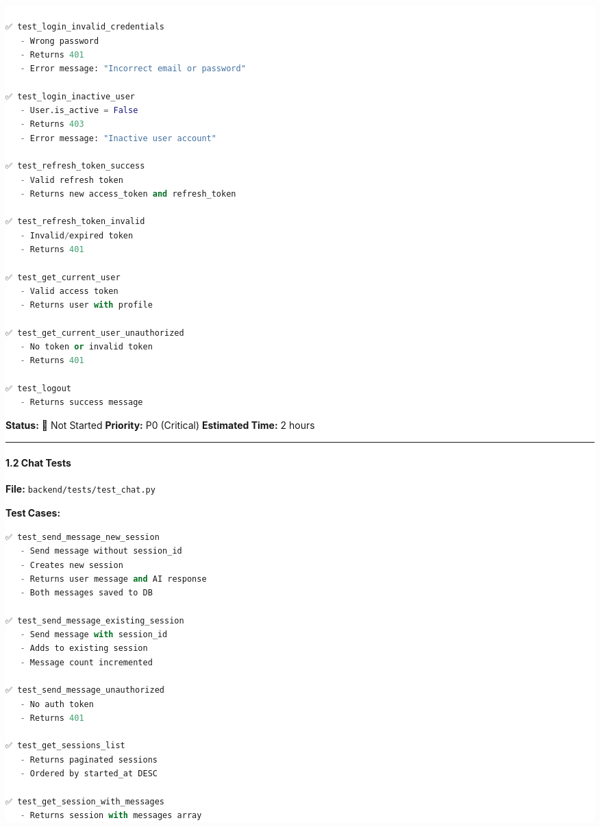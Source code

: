 ```python

✅ test_login_invalid_credentials
   - Wrong password
   - Returns 401
   - Error message: "Incorrect email or password"

✅ test_login_inactive_user
   - User.is_active = False
   - Returns 403
   - Error message: "Inactive user account"

✅ test_refresh_token_success
   - Valid refresh token
   - Returns new access_token and refresh_token

✅ test_refresh_token_invalid
   - Invalid/expired token
   - Returns 401

✅ test_get_current_user
   - Valid access token
   - Returns user with profile

✅ test_get_current_user_unauthorized
   - No token or invalid token
   - Returns 401

✅ test_logout
   - Returns success message
```

**Status:** 🔴 Not Started
**Priority:** P0 (Critical)
**Estimated Time:** 2 hours

---

#### 1.2 Chat Tests

**File:** `backend/tests/test_chat.py`

**Test Cases:**

```python
✅ test_send_message_new_session
   - Send message without session_id
   - Creates new session
   - Returns user message and AI response
   - Both messages saved to DB

✅ test_send_message_existing_session
   - Send message with session_id
   - Adds to existing session
   - Message count incremented

✅ test_send_message_unauthorized
   - No auth token
   - Returns 401

✅ test_get_sessions_list
   - Returns paginated sessions
   - Ordered by started_at DESC

✅ test_get_session_with_messages
   - Returns session with messages array
```